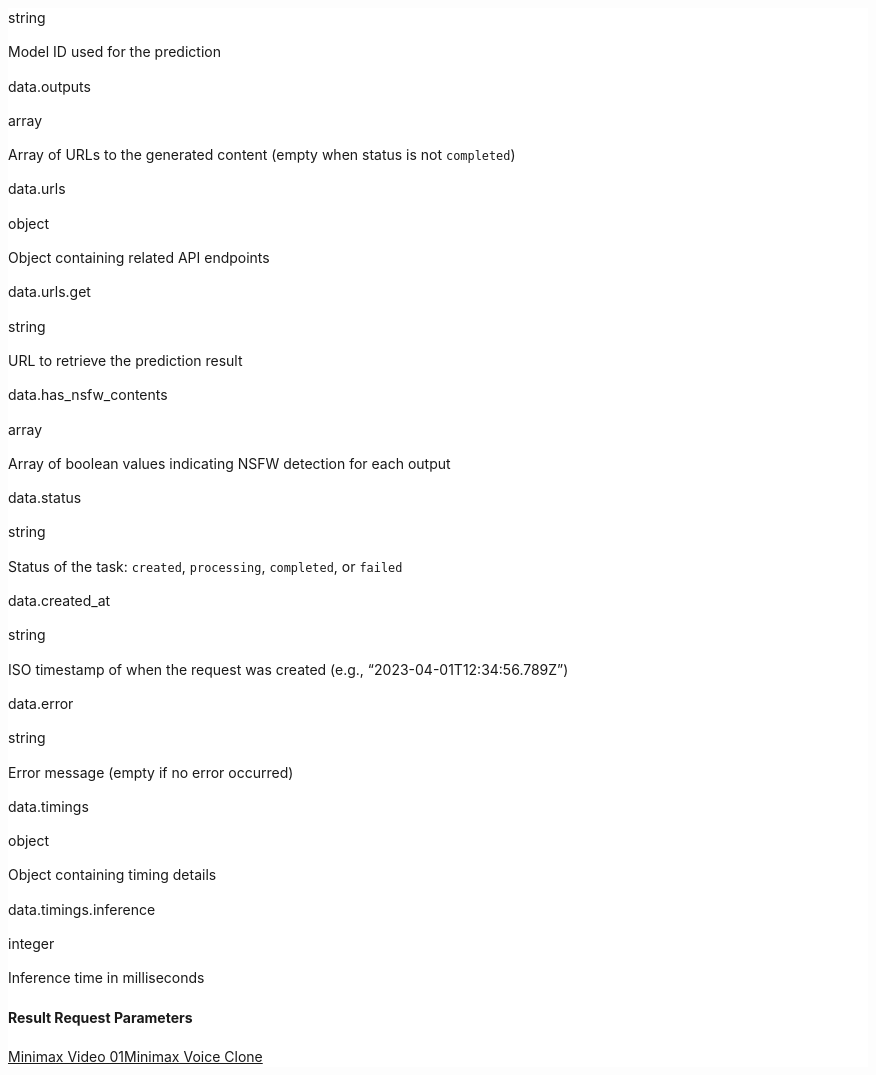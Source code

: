 string

Model ID used for the prediction

data.outputs

array

Array of URLs to the generated content (empty when status is not `completed`)

data.urls

object

Object containing related API endpoints

data.urls.get

string

URL to retrieve the prediction result

data.has\_nsfw\_contents

array

Array of boolean values indicating NSFW detection for each output

data.status

string

Status of the task: `created`, `processing`, `completed`, or `failed`

data.created\_at

string

ISO timestamp of when the request was created (e.g., “2023-04-01T12:34:56.789Z”)

data.error

string

Error message (empty if no error occurred)

data.timings

object

Object containing timing details

data.timings.inference

integer

Inference time in milliseconds

#### Result Request Parameters[](#result-request-parameters)

[Minimax Video 01](/docs/docs-api/minimax/minimax-video-01 "Minimax Video 01")[Minimax Voice Clone](/docs/docs-api/minimax/minimax-voice-clone "Minimax Voice Clone")